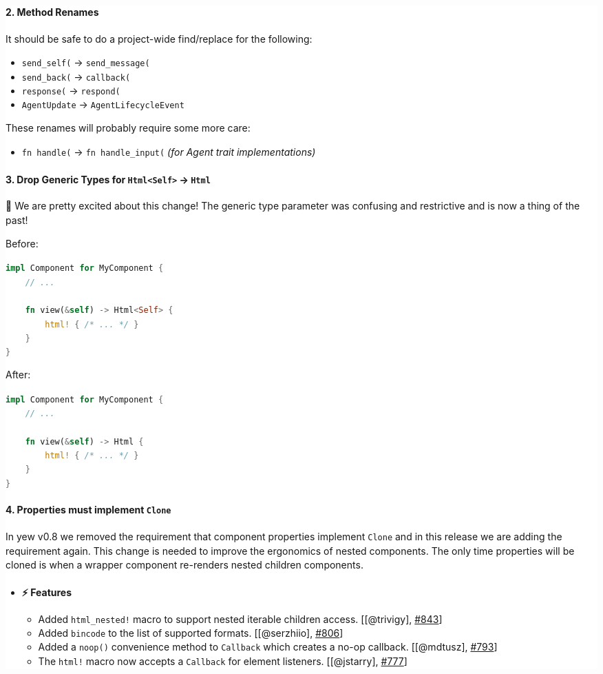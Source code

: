 #### 2. Method Renames

It should be safe to do a project-wide find/replace for the following:

- `send_self(` -> `send_message(`
- `send_back(` -> `callback(`
- `response(` -> `respond(`
- `AgentUpdate` -> `AgentLifecycleEvent`

These renames will probably require some more care:

- `fn handle(` -> `fn handle_input(` *(for Agent trait implementations)*

#### 3. Drop Generic Types for `Html<Self>` -> `Html`

:tada: We are pretty excited about this change! The generic type parameter
was confusing and restrictive and is now a thing of the past!

Before:
```rust
impl Component for MyComponent {
    // ...

    fn view(&self) -> Html<Self> {
        html! { /* ... */ }
    }
}
```

After:
```rust
impl Component for MyComponent {
    // ...

    fn view(&self) -> Html {
        html! { /* ... */ }
    }
}
```

#### 4. Properties must implement `Clone`

In yew v0.8 we removed the requirement that component properties implement `Clone`
and in this release we are adding the requirement again. This change is needed
to improve the ergonomics of nested components. The only time properties will be
cloned is when a wrapper component re-renders nested children components.

- #### ⚡️ Features

  - Added `html_nested!` macro to support nested iterable children access. [[@trivigy], [#843](https://github.com/yewstack/yew/pull/843)]
  - Added `bincode` to the list of supported formats. [[@serzhiio], [#806](https://github.com/yewstack/yew/pull/806)]
  - Added a `noop()` convenience method to `Callback` which creates a no-op callback. [[@mdtusz], [#793](https://github.com/yewstack/yew/pull/793)]
  - The `html!` macro now accepts a `Callback` for element listeners. [[@jstarry], [#777](https://github.com/yewstack/yew/pull/777)]
